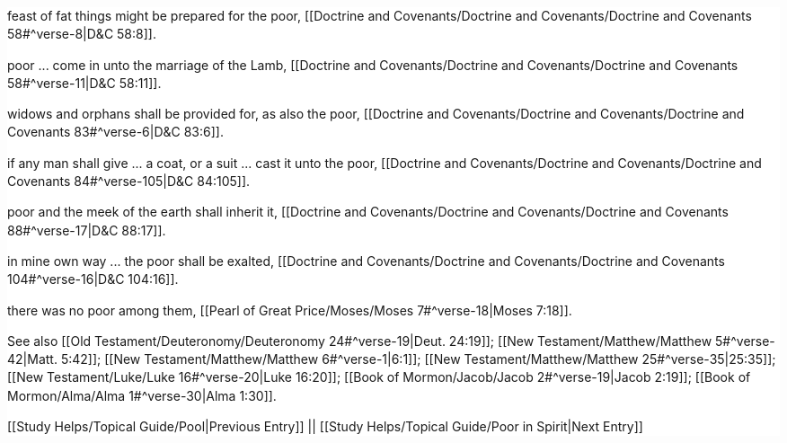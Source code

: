 feast of fat things might be prepared for the poor, [[Doctrine and Covenants/Doctrine and Covenants/Doctrine and Covenants 58#^verse-8|D&C 58:8]].

 poor ... come in unto the marriage of the Lamb, [[Doctrine and Covenants/Doctrine and Covenants/Doctrine and Covenants 58#^verse-11|D&C 58:11]].

 widows and orphans shall be provided for, as also the poor, [[Doctrine and Covenants/Doctrine and Covenants/Doctrine and Covenants 83#^verse-6|D&C 83:6]].

 if any man shall give ... a coat, or a suit ... cast it unto the poor, [[Doctrine and Covenants/Doctrine and Covenants/Doctrine and Covenants 84#^verse-105|D&C 84:105]].

 poor and the meek of the earth shall inherit it, [[Doctrine and Covenants/Doctrine and Covenants/Doctrine and Covenants 88#^verse-17|D&C 88:17]].

 in mine own way ... the poor shall be exalted, [[Doctrine and Covenants/Doctrine and Covenants/Doctrine and Covenants 104#^verse-16|D&C 104:16]].

 there was no poor among them, [[Pearl of Great Price/Moses/Moses 7#^verse-18|Moses 7:18]].

 See also [[Old Testament/Deuteronomy/Deuteronomy 24#^verse-19|Deut. 24:19]]; [[New Testament/Matthew/Matthew 5#^verse-42|Matt. 5:42]]; [[New Testament/Matthew/Matthew 6#^verse-1|6:1]]; [[New Testament/Matthew/Matthew 25#^verse-35|25:35]]; [[New Testament/Luke/Luke 16#^verse-20|Luke 16:20]]; [[Book of Mormon/Jacob/Jacob 2#^verse-19|Jacob 2:19]]; [[Book of Mormon/Alma/Alma 1#^verse-30|Alma 1:30]].

[[Study Helps/Topical Guide/Pool|Previous Entry]]  ||  [[Study Helps/Topical Guide/Poor in Spirit|Next Entry]]